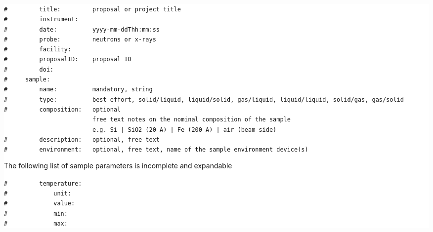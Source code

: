     #         title:         proposal or project title
    #         instrument:
    #         date:          yyyy-mm-ddThh:mm:ss
    #         probe:         neutrons or x-rays
    #         facility:
    #         proposalID:    proposal ID
    #         doi:
    #     sample:  
    #         name:          mandatory, string
    #         type:          best effort, solid/liquid, liquid/solid, gas/liquid, liquid/liquid, solid/gas, gas/solid 
    #         composition:   optional 
                             free text notes on the nominal composition of the sample  
                             e.g. Si | SiO2 (20 A) | Fe (200 A) | air (beam side)
    #         description:   optional, free text
    #         environment:   optional, free text, name of the sample environment device(s)

The following list of sample parameters is incomplete and expandable

    #         temperature:
    #             unit:
    #             value:
    #             min: 
    #             max:

